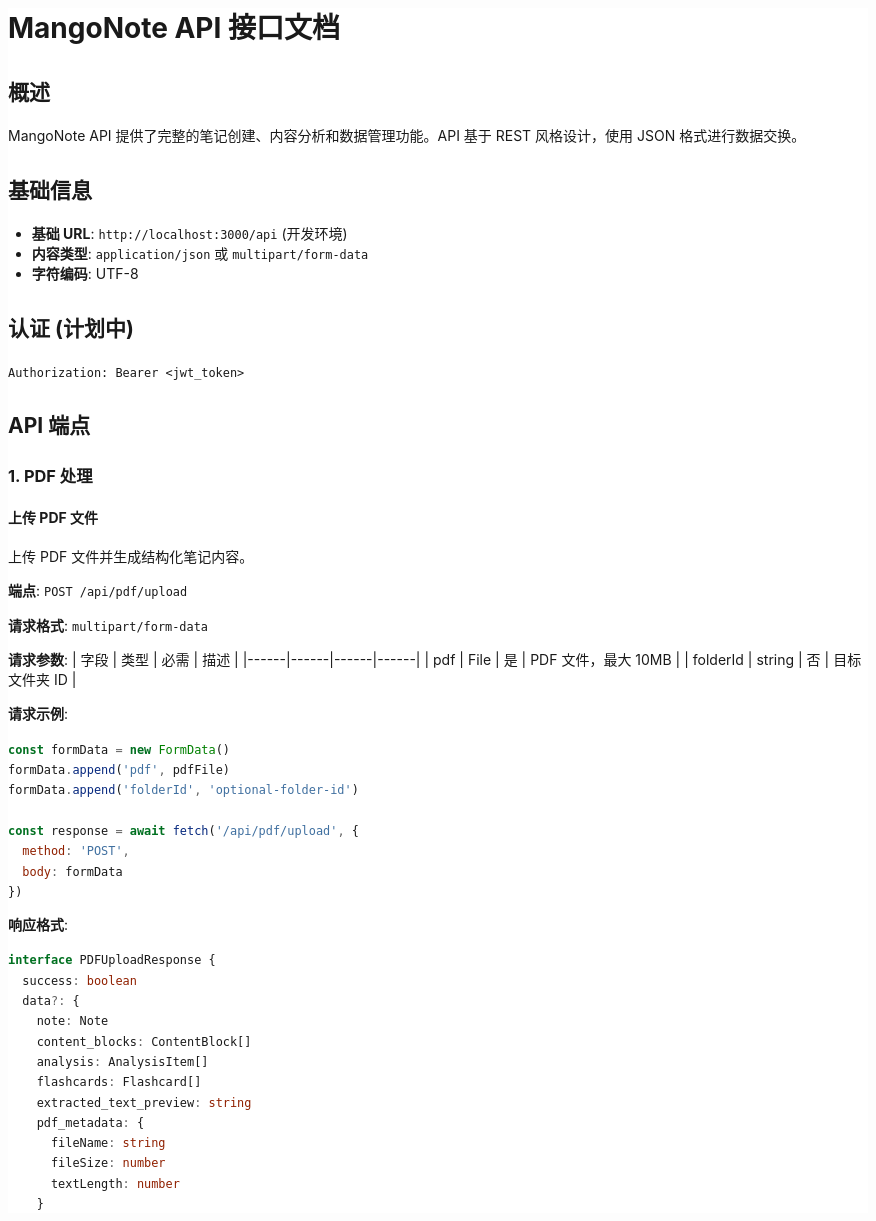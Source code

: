 # MangoNote API 接口文档

## 概述

MangoNote API 提供了完整的笔记创建、内容分析和数据管理功能。API 基于 REST 风格设计，使用 JSON 格式进行数据交换。

## 基础信息

- **基础 URL**: `http://localhost:3000/api` (开发环境)
- **内容类型**: `application/json` 或 `multipart/form-data`
- **字符编码**: UTF-8

## 认证 (计划中)

```http
Authorization: Bearer <jwt_token>
```

## API 端点

### 1. PDF 处理

#### 上传 PDF 文件
上传 PDF 文件并生成结构化笔记内容。

**端点**: `POST /api/pdf/upload`

**请求格式**: `multipart/form-data`

**请求参数**:
| 字段 | 类型 | 必需 | 描述 |
|------|------|------|------|
| pdf | File | 是 | PDF 文件，最大 10MB |
| folderId | string | 否 | 目标文件夹 ID |

**请求示例**:
```javascript
const formData = new FormData()
formData.append('pdf', pdfFile)
formData.append('folderId', 'optional-folder-id')

const response = await fetch('/api/pdf/upload', {
  method: 'POST',
  body: formData
})
```

**响应格式**:
```typescript
interface PDFUploadResponse {
  success: boolean
  data?: {
    note: Note
    content_blocks: ContentBlock[]
    analysis: AnalysisItem[]
    flashcards: Flashcard[]
    extracted_text_preview: string
    pdf_metadata: {
      fileName: string
      fileSize: number
      textLength: number
    }
```